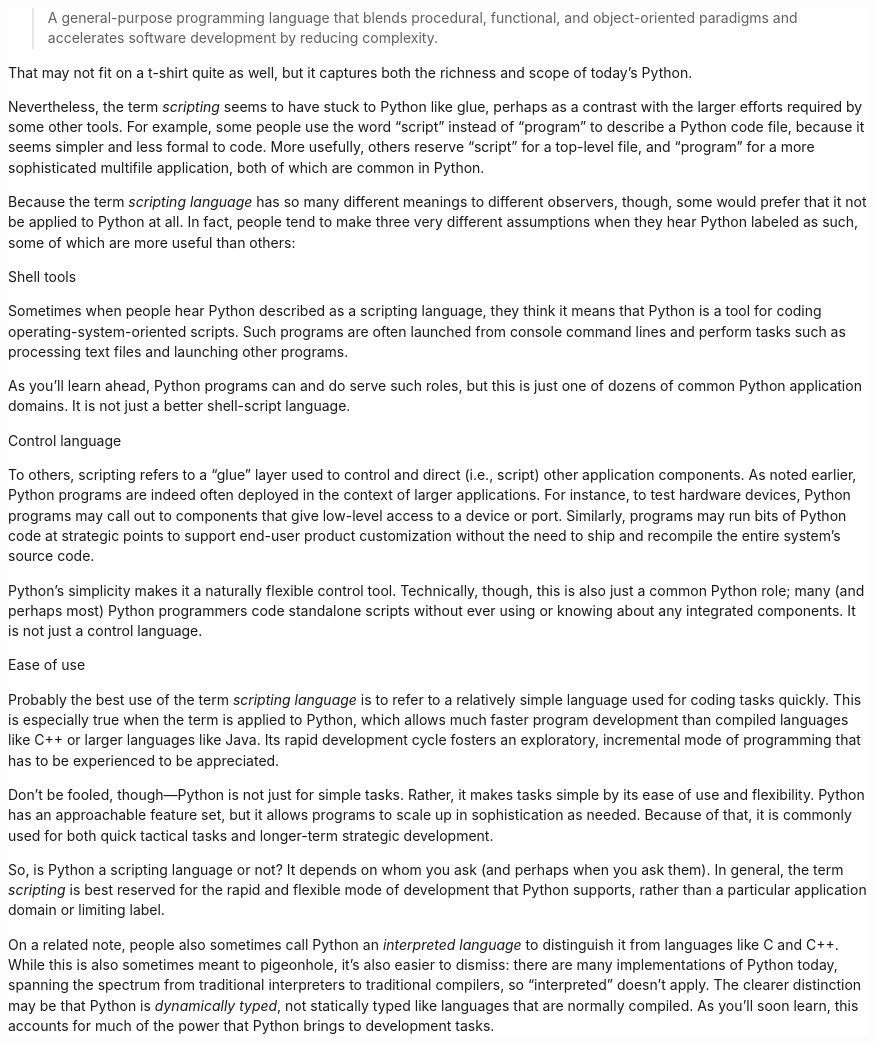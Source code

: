 > A general-purpose programming language that blends procedural, functional, and object-oriented paradigms and accelerates software development by reducing complexity.

That may not fit on a t-shirt quite as well, but it captures both the richness and scope of today’s Python.

Nevertheless, the term *scripting* seems to have stuck to Python like glue, perhaps as a contrast with the larger efforts required by some other tools. For example, some people use the word “script” instead of “program” to describe a Python code file, because it seems simpler and less formal to code. More usefully, others reserve “script” for a top-level file, and “program” for a more sophisticated multifile application, both of which are common in Python.

Because the term *scripting language* has so many different meanings to different observers, though, some would prefer that it not be applied to Python at all. In fact, people tend to make three very different assumptions when they hear Python labeled as such, some of which are more useful than others:

Shell tools

Sometimes when people hear Python described as a scripting language, they think it means that Python is a tool for coding operating-system-oriented scripts. Such programs are often launched from console command lines and perform tasks such as processing text files and launching other programs.

As you’ll learn ahead, Python programs can and do serve such roles, but this is just one of dozens of common Python application domains. It is not just a better shell-script language.

Control language

To others, scripting refers to a “glue” layer used to control and direct (i.e., script) other application components. As noted earlier, Python programs are indeed often deployed in the context of larger applications. For instance, to test hardware devices, Python programs may call out to components that give low-level access to a device or port. Similarly, programs may run bits of Python code at strategic points to support end-user product customization without the need to ship and recompile the entire system’s source code.

Python’s simplicity makes it a naturally flexible control tool. Technically, though, this is also just a common Python role; many (and perhaps most) Python programmers code standalone scripts without ever using or knowing about any integrated components. It is not just a control language.

Ease of use

Probably the best use of the term *scripting language* is to refer to a relatively simple language used for coding tasks quickly. This is especially true when the term is applied to Python, which allows much faster program development than compiled languages like C++ or larger languages like Java. Its rapid development cycle fosters an exploratory, incremental mode of programming that has to be experienced to be appreciated.

Don’t be fooled, though—Python is not just for simple tasks. Rather, it makes tasks simple by its ease of use and flexibility. Python has an approachable feature set, but it allows programs to scale up in sophistication as needed. Because of that, it is commonly used for both quick tactical tasks and longer-term strategic development.

So, is Python a scripting language or not? It depends on whom you ask (and perhaps when you ask them). In general, the term *scripting* is best reserved for the rapid and flexible mode of development that Python supports, rather than a particular application domain or limiting label.

On a related note, people also sometimes call Python an *interpreted language* to distinguish it from languages like C and C++. While this is also sometimes meant to pigeonhole, it’s also easier to dismiss: there are many implementations of Python today, spanning the spectrum from traditional interpreters to traditional compilers, so “interpreted” doesn’t apply. The clearer distinction may be that Python is *dynamically typed*, not statically typed like languages that are normally compiled. As you’ll soon learn, this accounts for much of the power that Python brings to development tasks.
